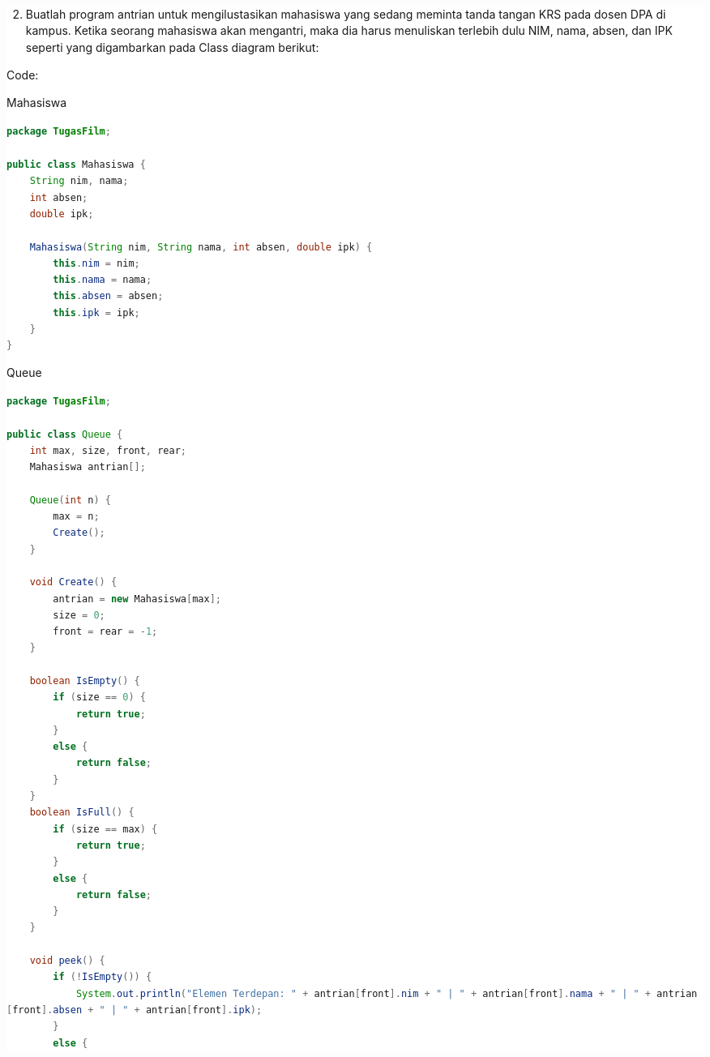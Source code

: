 2. Buatlah program antrian untuk mengilustasikan mahasiswa yang sedang meminta tanda tangan KRS pada dosen DPA di kampus. Ketika seorang mahasiswa akan mengantri, maka dia harus menuliskan terlebih dulu NIM, nama, absen, dan IPK seperti yang digambarkan pada Class diagram berikut:

Code:

Mahasiswa
``` java
package TugasFilm;

public class Mahasiswa {
    String nim, nama;
    int absen;
    double ipk;

    Mahasiswa(String nim, String nama, int absen, double ipk) {
        this.nim = nim;
        this.nama = nama;
        this.absen = absen;
        this.ipk = ipk;
    }
}
```
Queue
``` java
package TugasFilm;

public class Queue {
    int max, size, front, rear;
    Mahasiswa antrian[];

    Queue(int n) {
        max = n;
        Create();
    }

    void Create() {
        antrian = new Mahasiswa[max];
        size = 0;
        front = rear = -1;
    }

    boolean IsEmpty() {
        if (size == 0) {
            return true;
        }
        else {
            return false;
        }
    }
    boolean IsFull() {
        if (size == max) {
            return true;
        }
        else {
            return false;
        }
    }

    void peek() {
        if (!IsEmpty()) {
            System.out.println("Elemen Terdepan: " + antrian[front].nim + " | " + antrian[front].nama + " | " + antrian[front].absen + " | " + antrian[front].ipk);
        }
        else {
```